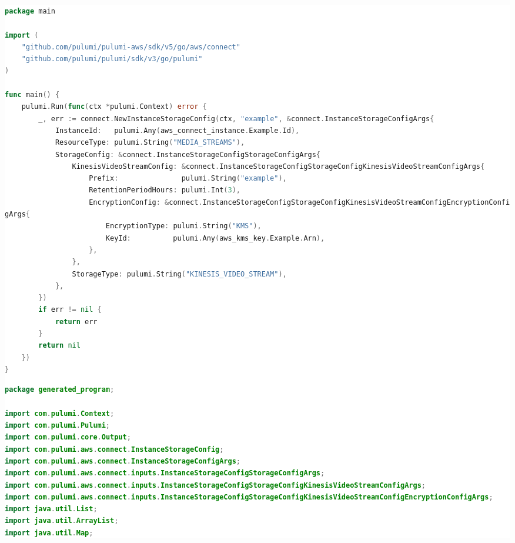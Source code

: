 
</pulumi-choosable>
</div>


<div>
<pulumi-choosable type="language" values="go">

```go
package main

import (
	"github.com/pulumi/pulumi-aws/sdk/v5/go/aws/connect"
	"github.com/pulumi/pulumi/sdk/v3/go/pulumi"
)

func main() {
	pulumi.Run(func(ctx *pulumi.Context) error {
		_, err := connect.NewInstanceStorageConfig(ctx, "example", &connect.InstanceStorageConfigArgs{
			InstanceId:   pulumi.Any(aws_connect_instance.Example.Id),
			ResourceType: pulumi.String("MEDIA_STREAMS"),
			StorageConfig: &connect.InstanceStorageConfigStorageConfigArgs{
				KinesisVideoStreamConfig: &connect.InstanceStorageConfigStorageConfigKinesisVideoStreamConfigArgs{
					Prefix:               pulumi.String("example"),
					RetentionPeriodHours: pulumi.Int(3),
					EncryptionConfig: &connect.InstanceStorageConfigStorageConfigKinesisVideoStreamConfigEncryptionConfigArgs{
						EncryptionType: pulumi.String("KMS"),
						KeyId:          pulumi.Any(aws_kms_key.Example.Arn),
					},
				},
				StorageType: pulumi.String("KINESIS_VIDEO_STREAM"),
			},
		})
		if err != nil {
			return err
		}
		return nil
	})
}
```


</pulumi-choosable>
</div>


<div>
<pulumi-choosable type="language" values="java">

```java
package generated_program;

import com.pulumi.Context;
import com.pulumi.Pulumi;
import com.pulumi.core.Output;
import com.pulumi.aws.connect.InstanceStorageConfig;
import com.pulumi.aws.connect.InstanceStorageConfigArgs;
import com.pulumi.aws.connect.inputs.InstanceStorageConfigStorageConfigArgs;
import com.pulumi.aws.connect.inputs.InstanceStorageConfigStorageConfigKinesisVideoStreamConfigArgs;
import com.pulumi.aws.connect.inputs.InstanceStorageConfigStorageConfigKinesisVideoStreamConfigEncryptionConfigArgs;
import java.util.List;
import java.util.ArrayList;
import java.util.Map;
```